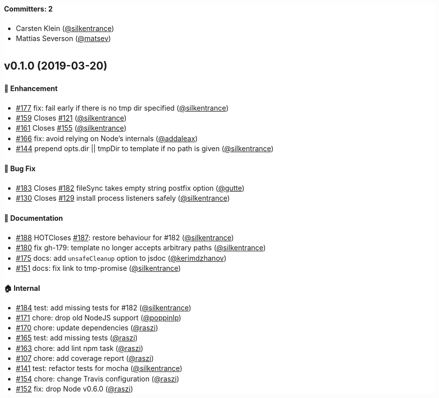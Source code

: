 #### Committers: 2

- Carsten Klein ([@silkentrance](https://github.com/silkentrance))
- Mattias Severson ([@matsev](https://github.com/matsev))

## v0.1.0 (2019-03-20)

#### :rocket: Enhancement

* [#177](https://github.com/raszi/node-tmp/pull/177) fix: fail early if there is no tmp dir
  specified ([@silkentrance](https://github.com/silkentrance))
* [#159](https://github.com/raszi/node-tmp/pull/159)
  Closes [#121](https://github.com/raszi/node-tmp/issues/121) ([@silkentrance](https://github.com/silkentrance))
* [#161](https://github.com/raszi/node-tmp/pull/161)
  Closes [#155](https://github.com/raszi/node-tmp/issues/155) ([@silkentrance](https://github.com/silkentrance))
* [#166](https://github.com/raszi/node-tmp/pull/166) fix: avoid relying on Node’s
  internals ([@addaleax](https://github.com/addaleax))
* [#144](https://github.com/raszi/node-tmp/pull/144) prepend opts.dir || tmpDir to template if no
  path is given ([@silkentrance](https://github.com/silkentrance))

#### :bug: Bug Fix

* [#183](https://github.com/raszi/node-tmp/pull/183)
  Closes [#182](https://github.com/raszi/node-tmp/issues/182) fileSync takes empty string postfix
  option ([@gutte](https://github.com/gutte))
* [#130](https://github.com/raszi/node-tmp/pull/130)
  Closes [#129](https://github.com/raszi/node-tmp/issues/129) install process listeners
  safely ([@silkentrance](https://github.com/silkentrance))

#### :memo: Documentation

* [#188](https://github.com/raszi/node-tmp/pull/188)
  HOTCloses [#187](https://github.com/raszi/node-tmp/issues/187): restore behaviour for
  #182 ([@silkentrance](https://github.com/silkentrance))
* [#180](https://github.com/raszi/node-tmp/pull/180) fix gh-179: template no longer accepts
  arbitrary paths ([@silkentrance](https://github.com/silkentrance))
* [#175](https://github.com/raszi/node-tmp/pull/175) docs: add `unsafeCleanup` option to
  jsdoc ([@kerimdzhanov](https://github.com/kerimdzhanov))
* [#151](https://github.com/raszi/node-tmp/pull/151) docs: fix link to
  tmp-promise ([@silkentrance](https://github.com/silkentrance))

#### :house: Internal

* [#184](https://github.com/raszi/node-tmp/pull/184) test: add missing tests for
  #182 ([@silkentrance](https://github.com/silkentrance))
* [#171](https://github.com/raszi/node-tmp/pull/171) chore: drop old NodeJS
  support ([@poppinlp](https://github.com/poppinlp))
* [#170](https://github.com/raszi/node-tmp/pull/170) chore: update
  dependencies ([@raszi](https://github.com/raszi))
* [#165](https://github.com/raszi/node-tmp/pull/165) test: add missing
  tests ([@raszi](https://github.com/raszi))
* [#163](https://github.com/raszi/node-tmp/pull/163) chore: add lint npm
  task ([@raszi](https://github.com/raszi))
* [#107](https://github.com/raszi/node-tmp/pull/107) chore: add coverage
  report ([@raszi](https://github.com/raszi))
* [#141](https://github.com/raszi/node-tmp/pull/141) test: refactor tests for
  mocha ([@silkentrance](https://github.com/silkentrance))
* [#154](https://github.com/raszi/node-tmp/pull/154) chore: change Travis
  configuration ([@raszi](https://github.com/raszi))
* [#152](https://github.com/raszi/node-tmp/pull/152) fix: drop Node
  v0.6.0 ([@raszi](https://github.com/raszi))
